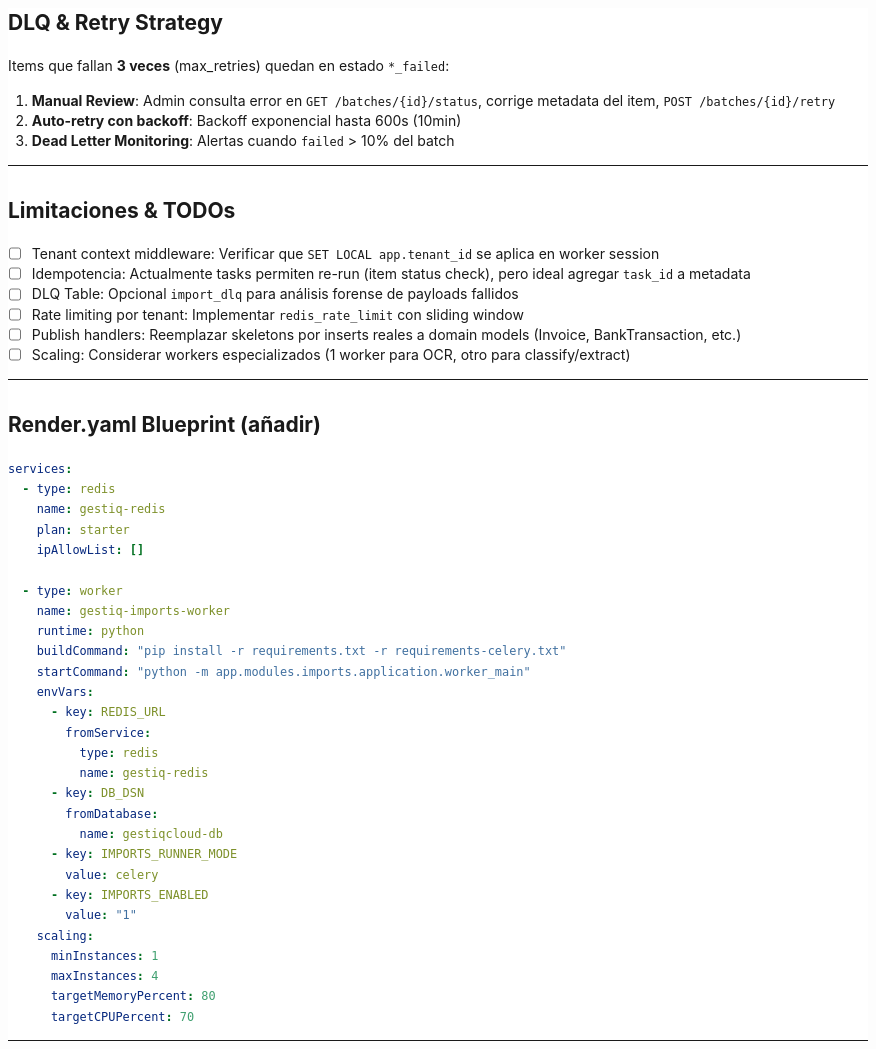 
## DLQ & Retry Strategy

Items que fallan **3 veces** (max_retries) quedan en estado `*_failed`:

1. **Manual Review**: Admin consulta error en `GET /batches/{id}/status`, corrige metadata del item, `POST /batches/{id}/retry`
2. **Auto-retry con backoff**: Backoff exponencial hasta 600s (10min)
3. **Dead Letter Monitoring**: Alertas cuando `failed` > 10% del batch

---

## Limitaciones & TODOs

- [ ] Tenant context middleware: Verificar que `SET LOCAL app.tenant_id` se aplica en worker session
- [ ] Idempotencia: Actualmente tasks permiten re-run (item status check), pero ideal agregar `task_id` a metadata
- [ ] DLQ Table: Opcional `import_dlq` para análisis forense de payloads fallidos
- [ ] Rate limiting por tenant: Implementar `redis_rate_limit` con sliding window
- [ ] Publish handlers: Reemplazar skeletons por inserts reales a domain models (Invoice, BankTransaction, etc.)
- [ ] Scaling: Considerar workers especializados (1 worker para OCR, otro para classify/extract)

---

## Render.yaml Blueprint (añadir)

```yaml
services:
  - type: redis
    name: gestiq-redis
    plan: starter
    ipAllowList: []
    
  - type: worker
    name: gestiq-imports-worker
    runtime: python
    buildCommand: "pip install -r requirements.txt -r requirements-celery.txt"
    startCommand: "python -m app.modules.imports.application.worker_main"
    envVars:
      - key: REDIS_URL
        fromService:
          type: redis
          name: gestiq-redis
      - key: DB_DSN
        fromDatabase:
          name: gestiqcloud-db
      - key: IMPORTS_RUNNER_MODE
        value: celery
      - key: IMPORTS_ENABLED
        value: "1"
    scaling:
      minInstances: 1
      maxInstances: 4
      targetMemoryPercent: 80
      targetCPUPercent: 70
```

---